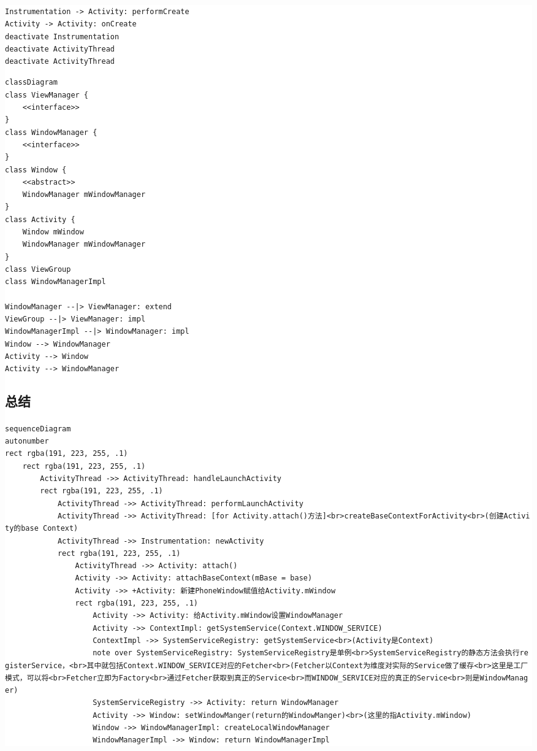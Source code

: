 ```mermaid
Instrumentation -> Activity: performCreate
Activity -> Activity: onCreate
deactivate Instrumentation
deactivate ActivityThread
deactivate ActivityThread
```

```mermaid
classDiagram
class ViewManager {
    <<interface>>
}
class WindowManager {
    <<interface>>
}
class Window {
    <<abstract>>
    WindowManager mWindowManager
}
class Activity {
    Window mWindow
    WindowManager mWindowManager
}
class ViewGroup
class WindowManagerImpl

WindowManager --|> ViewManager: extend
ViewGroup --|> ViewManager: impl
WindowManagerImpl --|> WindowManager: impl
Window --> WindowManager
Activity --> Window
Activity --> WindowManager
```

## 总结

```mermaid
sequenceDiagram
autonumber
rect rgba(191, 223, 255, .1) 
    rect rgba(191, 223, 255, .1) 
        ActivityThread ->> ActivityThread: handleLaunchActivity
        rect rgba(191, 223, 255, .1) 
            ActivityThread ->> ActivityThread: performLaunchActivity
            ActivityThread ->> ActivityThread: [for Activity.attach()方法]<br>createBaseContextForActivity<br>(创建Activity的base Context)
            ActivityThread ->> Instrumentation: newActivity
            rect rgba(191, 223, 255, .1) 
                ActivityThread ->> Activity: attach()
                Activity ->> Activity: attachBaseContext(mBase = base)
                Activity ->> +Activity: 新建PhoneWindow赋值给Activity.mWindow
                rect rgba(191, 223, 255, .1) 
                    Activity ->> Activity: 给Activity.mWindow设置WindowManager
                    Activity ->> ContextImpl: getSystemService(Context.WINDOW_SERVICE)
                    ContextImpl ->> SystemServiceRegistry: getSystemService<br>(Activity是Context)
                    note over SystemServiceRegistry: SystemServiceRegistry是单例<br>SystemServiceRegistry的静态方法会执行registerService，<br>其中就包括Context.WINDOW_SERVICE对应的Fetcher<br>(Fetcher以Context为维度对实际的Service做了缓存<br>这里是工厂模式，可以将<br>Fetcher立即为Factory<br>通过Fetcher获取到真正的Service<br>而WINDOW_SERVICE对应的真正的Service<br>则是WindowManager)
                    SystemServiceRegistry ->> Activity: return WindowManager
                    Activity ->> Window: setWindowManger(return的WindowManger)<br>(这里的指Activity.mWindow)
                    Window ->> WindowManagerImpl: createLocalWindowManager
                    WindowManagerImpl ->> Window: return WindowManagerImpl
```